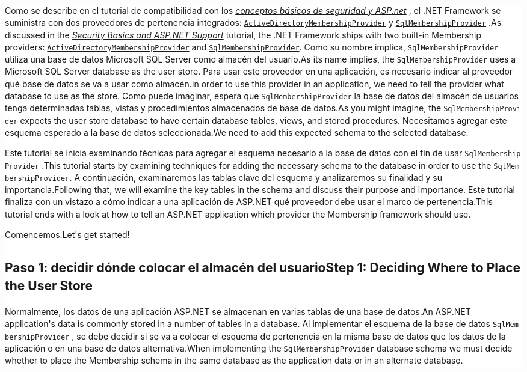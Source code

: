 <span data-ttu-id="ac7f2-121">Como se describe en el tutorial de compatibilidad con los <a id="Tutorial1"></a> [*conceptos básicos de seguridad y ASP.net*](../introduction/security-basics-and-asp-net-support-cs.md) , el .NET Framework se suministra con dos proveedores de pertenencia integrados: [`ActiveDirectoryMembershipProvider`](https://msdn.microsoft.com/library/system.web.security.activedirectorymembershipprovider.aspx) y [`SqlMembershipProvider`](https://msdn.microsoft.com/library/system.web.security.sqlmembershipprovider.aspx) .</span><span class="sxs-lookup"><span data-stu-id="ac7f2-121">As discussed in the <a id="Tutorial1"></a>[*Security Basics and ASP.NET Support*](../introduction/security-basics-and-asp-net-support-cs.md) tutorial, the .NET Framework ships with two built-in Membership providers: [`ActiveDirectoryMembershipProvider`](https://msdn.microsoft.com/library/system.web.security.activedirectorymembershipprovider.aspx) and [`SqlMembershipProvider`](https://msdn.microsoft.com/library/system.web.security.sqlmembershipprovider.aspx).</span></span> <span data-ttu-id="ac7f2-122">Como su nombre implica, `SqlMembershipProvider` utiliza una base de datos Microsoft SQL Server como almacén del usuario.</span><span class="sxs-lookup"><span data-stu-id="ac7f2-122">As its name implies, the `SqlMembershipProvider` uses a Microsoft SQL Server database as the user store.</span></span> <span data-ttu-id="ac7f2-123">Para usar este proveedor en una aplicación, es necesario indicar al proveedor qué base de datos se va a usar como almacén.</span><span class="sxs-lookup"><span data-stu-id="ac7f2-123">In order to use this provider in an application, we need to tell the provider what database to use as the store.</span></span> <span data-ttu-id="ac7f2-124">Como puede imaginar, espera que `SqlMembershipProvider` la base de datos del almacén de usuarios tenga determinadas tablas, vistas y procedimientos almacenados de base de datos.</span><span class="sxs-lookup"><span data-stu-id="ac7f2-124">As you might imagine, the `SqlMembershipProvider` expects the user store database to have certain database tables, views, and stored procedures.</span></span> <span data-ttu-id="ac7f2-125">Necesitamos agregar este esquema esperado a la base de datos seleccionada.</span><span class="sxs-lookup"><span data-stu-id="ac7f2-125">We need to add this expected schema to the selected database.</span></span>

<span data-ttu-id="ac7f2-126">Este tutorial se inicia examinando técnicas para agregar el esquema necesario a la base de datos con el fin de usar `SqlMembershipProvider` .</span><span class="sxs-lookup"><span data-stu-id="ac7f2-126">This tutorial starts by examining techniques for adding the necessary schema to the database in order to use the `SqlMembershipProvider`.</span></span> <span data-ttu-id="ac7f2-127">A continuación, examinaremos las tablas clave del esquema y analizaremos su finalidad y su importancia.</span><span class="sxs-lookup"><span data-stu-id="ac7f2-127">Following that, we will examine the key tables in the schema and discuss their purpose and importance.</span></span> <span data-ttu-id="ac7f2-128">Este tutorial finaliza con un vistazo a cómo indicar a una aplicación de ASP.NET qué proveedor debe usar el marco de pertenencia.</span><span class="sxs-lookup"><span data-stu-id="ac7f2-128">This tutorial ends with a look at how to tell an ASP.NET application which provider the Membership framework should use.</span></span>

<span data-ttu-id="ac7f2-129">Comencemos.</span><span class="sxs-lookup"><span data-stu-id="ac7f2-129">Let's get started!</span></span>

## <a name="step-1-deciding-where-to-place-the-user-store"></a><span data-ttu-id="ac7f2-130">Paso 1: decidir dónde colocar el almacén del usuario</span><span class="sxs-lookup"><span data-stu-id="ac7f2-130">Step 1: Deciding Where to Place the User Store</span></span>

<span data-ttu-id="ac7f2-131">Normalmente, los datos de una aplicación ASP.NET se almacenan en varias tablas de una base de datos.</span><span class="sxs-lookup"><span data-stu-id="ac7f2-131">An ASP.NET application's data is commonly stored in a number of tables in a database.</span></span> <span data-ttu-id="ac7f2-132">Al implementar el esquema de la base de datos `SqlMembershipProvider` , se debe decidir si se va a colocar el esquema de pertenencia en la misma base de datos que los datos de la aplicación o en una base de datos alternativa.</span><span class="sxs-lookup"><span data-stu-id="ac7f2-132">When implementing the `SqlMembershipProvider` database schema we must decide whether to place the Membership schema in the same database as the application data or in an alternate database.</span></span>
